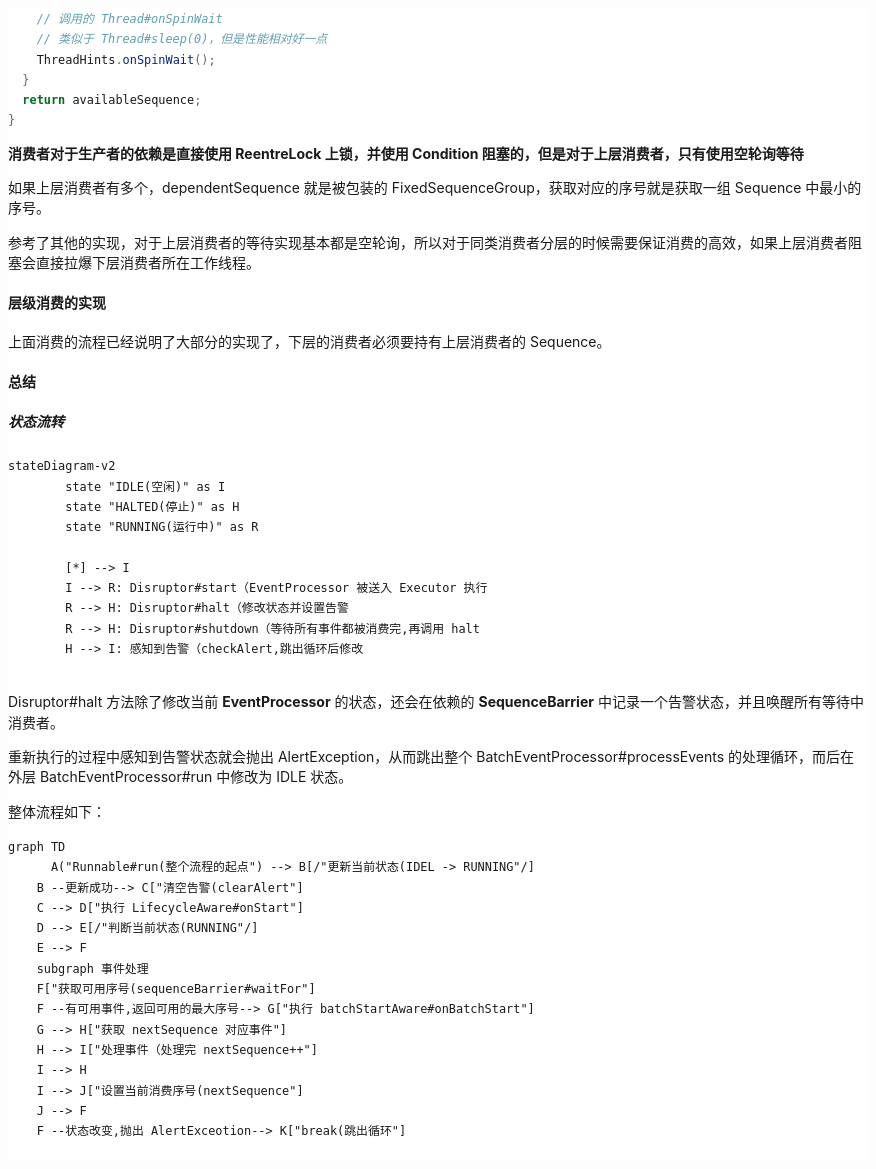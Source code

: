 ```java
    // 调用的 Thread#onSpinWait
    // 类似于 Thread#sleep(0)，但是性能相对好一点
    ThreadHints.onSpinWait();
  }
  return availableSequence;
}
```



**消费者对于生产者的依赖是直接使用 ReentreLock 上锁，并使用 Condition 阻塞的，但是对于上层消费者，只有使用空轮询等待**

如果上层消费者有多个，dependentSequence 就是被包装的 FixedSequenceGroup，获取对应的序号就是获取一组 Sequence 中最小的序号。



参考了其他的实现，对于上层消费者的等待实现基本都是空轮询，所以对于同类消费者分层的时候需要保证消费的高效，如果上层消费者阻塞会直接拉爆下层消费者所在工作线程。



#### 层级消费的实现

上面消费的流程已经说明了大部分的实现了，下层的消费者必须要持有上层消费者的 Sequence。





#### 总结

##### 状态流转

```mermaid
stateDiagram-v2
		state "IDLE(空闲)" as I
		state "HALTED(停止)" as H
		state "RUNNING(运行中)" as R
		
		[*] --> I
		I --> R: Disruptor#start（EventProcessor 被送入 Executor 执行
		R --> H: Disruptor#halt（修改状态并设置告警
		R --> H: Disruptor#shutdown（等待所有事件都被消费完,再调用 halt
		H --> I: 感知到告警（checkAlert,跳出循环后修改
  
```



Disruptor#halt 方法除了修改当前 **EventProcessor** 的状态，还会在依赖的 **SequenceBarrier** 中记录一个告警状态，并且唤醒所有等待中消费者。

重新执行的过程中感知到告警状态就会抛出 AlertException，从而跳出整个 BatchEventProcessor#processEvents 的处理循环，而后在外层 BatchEventProcessor#run 中修改为 IDLE 状态。



整体流程如下：

```mermaid
graph TD
	  A("Runnable#run(整个流程的起点") --> B[/"更新当前状态(IDEL -> RUNNING"/]
  	B --更新成功--> C["清空告警(clearAlert"]
  	C --> D["执行 LifecycleAware#onStart"]
  	D --> E[/"判断当前状态(RUNNING"/]
  	E --> F
    subgraph 事件处理
    F["获取可用序号(sequenceBarrier#waitFor"]
    F --有可用事件,返回可用的最大序号--> G["执行 batchStartAware#onBatchStart"]
    G --> H["获取 nextSequence 对应事件"]
    H --> I["处理事件（处理完 nextSequence++"]
    I --> H
    I --> J["设置当前消费序号(nextSequence"]
    J --> F
    F --状态改变,抛出 AlertExceotion--> K["break(跳出循环"]
    
```